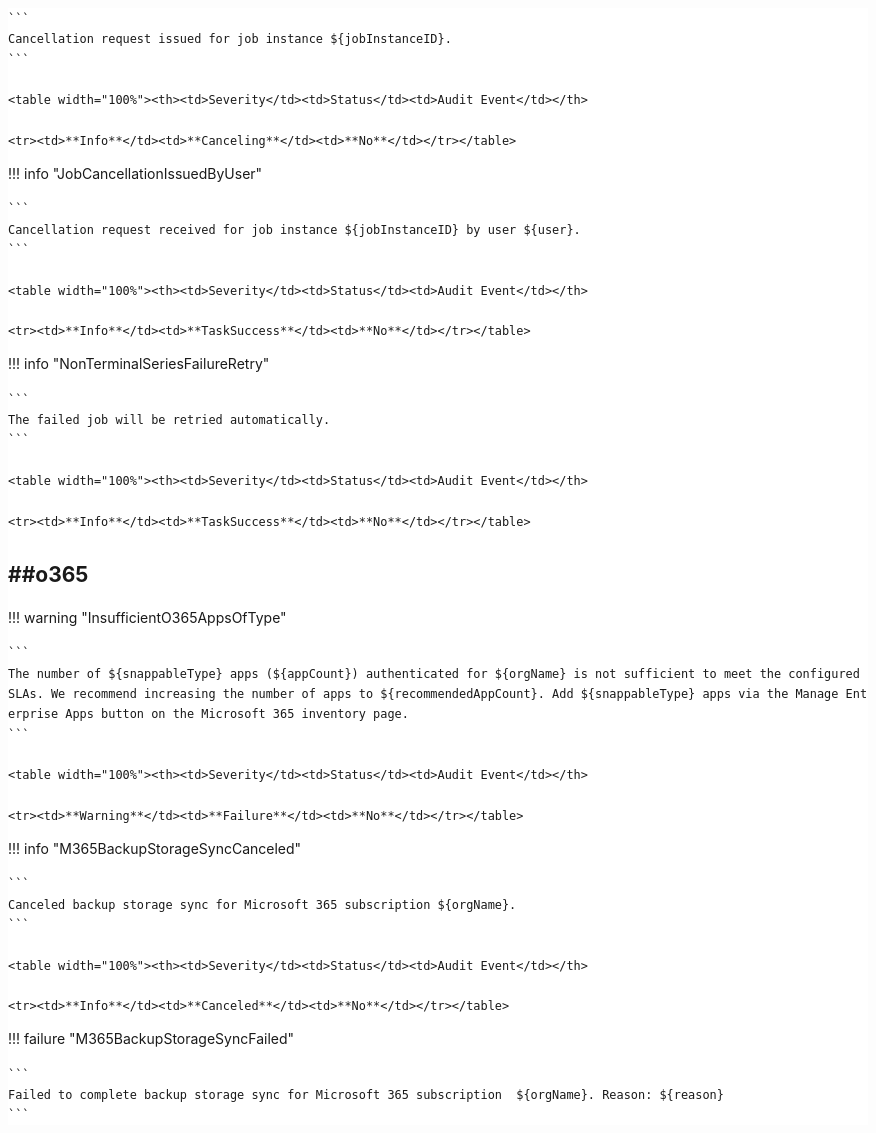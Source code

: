     ```
    Cancellation request issued for job instance ${jobInstanceID}.
    ```

    <table width="100%"><th><td>Severity</td><td>Status</td><td>Audit Event</td></th>

    <tr><td>**Info**</td><td>**Canceling**</td><td>**No**</td></tr></table>


!!! info "JobCancellationIssuedByUser"

    ```
    Cancellation request received for job instance ${jobInstanceID} by user ${user}.
    ```

    <table width="100%"><th><td>Severity</td><td>Status</td><td>Audit Event</td></th>

    <tr><td>**Info**</td><td>**TaskSuccess**</td><td>**No**</td></tr></table>


!!! info "NonTerminalSeriesFailureRetry"

    ```
    The failed job will be retried automatically.
    ```

    <table width="100%"><th><td>Severity</td><td>Status</td><td>Audit Event</td></th>

    <tr><td>**Info**</td><td>**TaskSuccess**</td><td>**No**</td></tr></table>



##o365
----

!!! warning "InsufficientO365AppsOfType"

    ```
    The number of ${snappableType} apps (${appCount}) authenticated for ${orgName} is not sufficient to meet the configured SLAs. We recommend increasing the number of apps to ${recommendedAppCount}. Add ${snappableType} apps via the Manage Enterprise Apps button on the Microsoft 365 inventory page.
    ```

    <table width="100%"><th><td>Severity</td><td>Status</td><td>Audit Event</td></th>

    <tr><td>**Warning**</td><td>**Failure**</td><td>**No**</td></tr></table>


!!! info "M365BackupStorageSyncCanceled"

    ```
    Canceled backup storage sync for Microsoft 365 subscription ${orgName}.
    ```

    <table width="100%"><th><td>Severity</td><td>Status</td><td>Audit Event</td></th>

    <tr><td>**Info**</td><td>**Canceled**</td><td>**No**</td></tr></table>


!!! failure "M365BackupStorageSyncFailed"

    ```
    Failed to complete backup storage sync for Microsoft 365 subscription  ${orgName}. Reason: ${reason}
    ```
